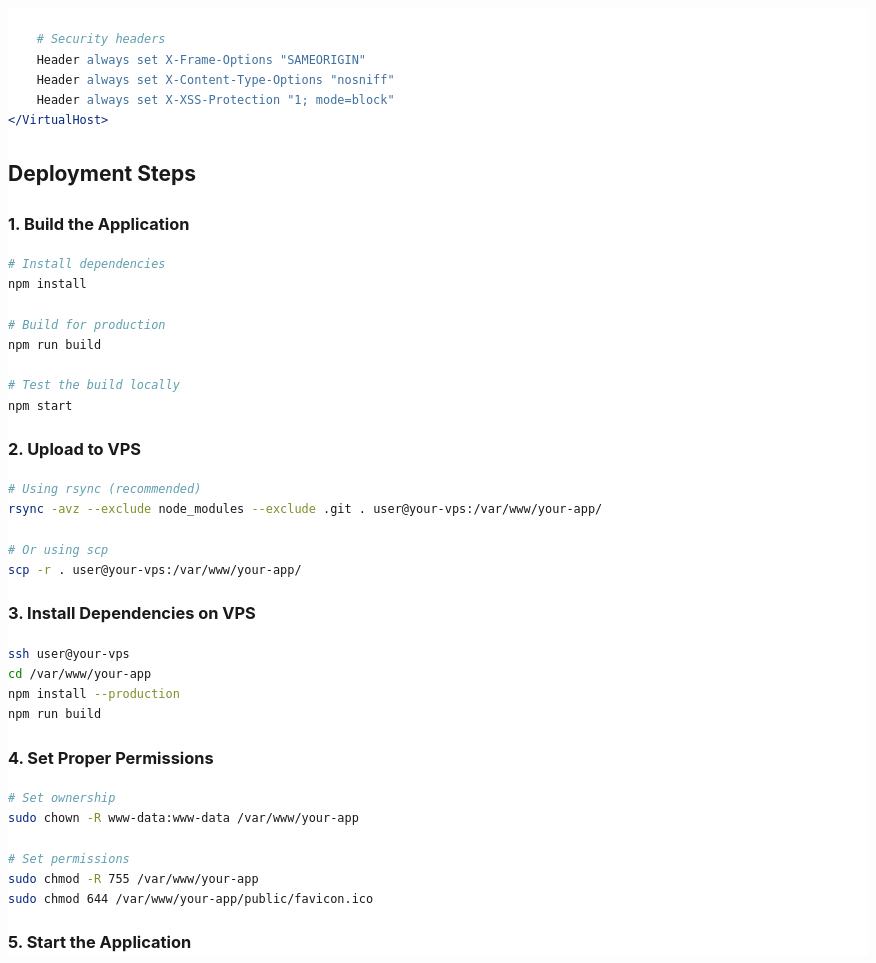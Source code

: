 ```apache
    
    # Security headers
    Header always set X-Frame-Options "SAMEORIGIN"
    Header always set X-Content-Type-Options "nosniff"
    Header always set X-XSS-Protection "1; mode=block"
</VirtualHost>
```

## Deployment Steps

### 1. Build the Application
```bash
# Install dependencies
npm install

# Build for production
npm run build

# Test the build locally
npm start
```

### 2. Upload to VPS
```bash
# Using rsync (recommended)
rsync -avz --exclude node_modules --exclude .git . user@your-vps:/var/www/your-app/

# Or using scp
scp -r . user@your-vps:/var/www/your-app/
```

### 3. Install Dependencies on VPS
```bash
ssh user@your-vps
cd /var/www/your-app
npm install --production
npm run build
```

### 4. Set Proper Permissions
```bash
# Set ownership
sudo chown -R www-data:www-data /var/www/your-app

# Set permissions
sudo chmod -R 755 /var/www/your-app
sudo chmod 644 /var/www/your-app/public/favicon.ico
```

### 5. Start the Application
